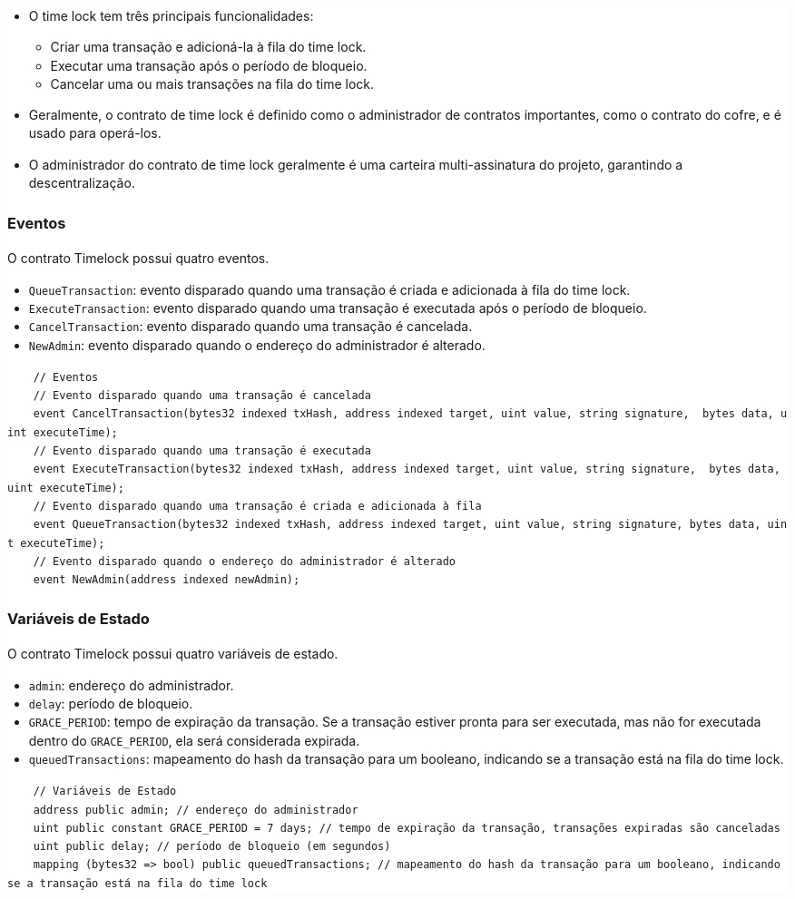 - O time lock tem três principais funcionalidades:
    - Criar uma transação e adicioná-la à fila do time lock.
    - Executar uma transação após o período de bloqueio.
    - Cancelar uma ou mais transações na fila do time lock.

- Geralmente, o contrato de time lock é definido como o administrador de contratos importantes, como o contrato do cofre, e é usado para operá-los.
- O administrador do contrato de time lock geralmente é uma carteira multi-assinatura do projeto, garantindo a descentralização.

### Eventos
O contrato Timelock possui quatro eventos.
- `QueueTransaction`: evento disparado quando uma transação é criada e adicionada à fila do time lock.
- `ExecuteTransaction`: evento disparado quando uma transação é executada após o período de bloqueio.
- `CancelTransaction`: evento disparado quando uma transação é cancelada.
- `NewAdmin`: evento disparado quando o endereço do administrador é alterado.

```solidity
    // Eventos
    // Evento disparado quando uma transação é cancelada
    event CancelTransaction(bytes32 indexed txHash, address indexed target, uint value, string signature,  bytes data, uint executeTime);
    // Evento disparado quando uma transação é executada
    event ExecuteTransaction(bytes32 indexed txHash, address indexed target, uint value, string signature,  bytes data, uint executeTime);
    // Evento disparado quando uma transação é criada e adicionada à fila
    event QueueTransaction(bytes32 indexed txHash, address indexed target, uint value, string signature, bytes data, uint executeTime);
    // Evento disparado quando o endereço do administrador é alterado
    event NewAdmin(address indexed newAdmin);
```

### Variáveis de Estado
O contrato Timelock possui quatro variáveis de estado.
- `admin`: endereço do administrador.
- `delay`: período de bloqueio.
- `GRACE_PERIOD`: tempo de expiração da transação. Se a transação estiver pronta para ser executada, mas não for executada dentro do `GRACE_PERIOD`, ela será considerada expirada.
- `queuedTransactions`: mapeamento do hash da transação para um booleano, indicando se a transação está na fila do time lock.

```solidity
    // Variáveis de Estado
    address public admin; // endereço do administrador
    uint public constant GRACE_PERIOD = 7 days; // tempo de expiração da transação, transações expiradas são canceladas
    uint public delay; // período de bloqueio (em segundos)
    mapping (bytes32 => bool) public queuedTransactions; // mapeamento do hash da transação para um booleano, indicando se a transação está na fila do time lock
```
